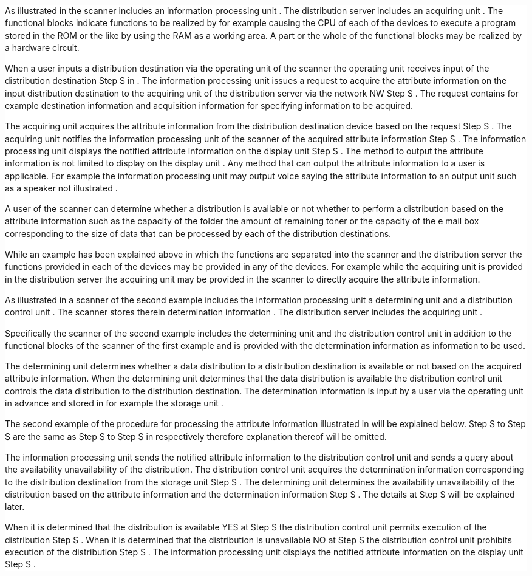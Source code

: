 As illustrated in the scanner includes an information processing unit . The distribution server includes an acquiring unit . The functional blocks indicate functions to be realized by for example causing the CPU of each of the devices to execute a program stored in the ROM or the like by using the RAM as a working area. A part or the whole of the functional blocks may be realized by a hardware circuit.

When a user inputs a distribution destination via the operating unit of the scanner the operating unit receives input of the distribution destination Step S in . The information processing unit issues a request to acquire the attribute information on the input distribution destination to the acquiring unit of the distribution server via the network NW Step S . The request contains for example destination information and acquisition information for specifying information to be acquired.

The acquiring unit acquires the attribute information from the distribution destination device based on the request Step S . The acquiring unit notifies the information processing unit of the scanner of the acquired attribute information Step S . The information processing unit displays the notified attribute information on the display unit Step S . The method to output the attribute information is not limited to display on the display unit . Any method that can output the attribute information to a user is applicable. For example the information processing unit may output voice saying the attribute information to an output unit such as a speaker not illustrated .

A user of the scanner can determine whether a distribution is available or not whether to perform a distribution based on the attribute information such as the capacity of the folder the amount of remaining toner or the capacity of the e mail box corresponding to the size of data that can be processed by each of the distribution destinations.

While an example has been explained above in which the functions are separated into the scanner and the distribution server the functions provided in each of the devices may be provided in any of the devices. For example while the acquiring unit is provided in the distribution server the acquiring unit may be provided in the scanner to directly acquire the attribute information.

As illustrated in a scanner of the second example includes the information processing unit a determining unit and a distribution control unit . The scanner stores therein determination information . The distribution server includes the acquiring unit .

Specifically the scanner of the second example includes the determining unit and the distribution control unit in addition to the functional blocks of the scanner of the first example and is provided with the determination information as information to be used.

The determining unit determines whether a data distribution to a distribution destination is available or not based on the acquired attribute information. When the determining unit determines that the data distribution is available the distribution control unit controls the data distribution to the distribution destination. The determination information is input by a user via the operating unit in advance and stored in for example the storage unit .

The second example of the procedure for processing the attribute information illustrated in will be explained below. Step S to Step S are the same as Step S to Step S in respectively therefore explanation thereof will be omitted.

The information processing unit sends the notified attribute information to the distribution control unit and sends a query about the availability unavailability of the distribution. The distribution control unit acquires the determination information corresponding to the distribution destination from the storage unit Step S . The determining unit determines the availability unavailability of the distribution based on the attribute information and the determination information Step S . The details at Step S will be explained later.

When it is determined that the distribution is available YES at Step S the distribution control unit permits execution of the distribution Step S . When it is determined that the distribution is unavailable NO at Step S the distribution control unit prohibits execution of the distribution Step S . The information processing unit displays the notified attribute information on the display unit Step S .
